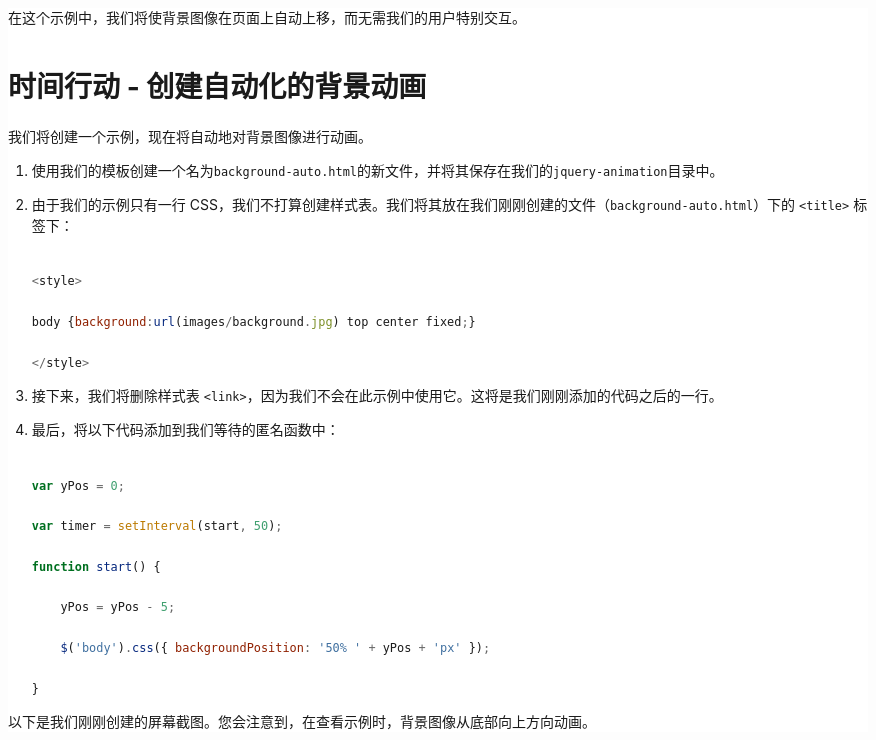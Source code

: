 在这个示例中，我们将使背景图像在页面上自动上移，而无需我们的用户特别交互。

# 时间行动 - 创建自动化的背景动画

我们将创建一个示例，现在将自动地对背景图像进行动画。

1.  使用我们的模板创建一个名为`background-auto.html`的新文件，并将其保存在我们的`jquery-animation`目录中。

1.  由于我们的示例只有一行 CSS，我们不打算创建样式表。我们将其放在我们刚刚创建的文件（`background-auto.html`）下的 `<title>` 标签下：

    ```js

    <style>

    body {background:url(images/background.jpg) top center fixed;}

    </style>

    ```

1.  接下来，我们将删除样式表 `<link>`，因为我们不会在此示例中使用它。这将是我们刚刚添加的代码之后的一行。

1.  最后，将以下代码添加到我们等待的匿名函数中：

    ```js

    var yPos = 0;

    var timer = setInterval(start, 50);

    function start() {

        yPos = yPos - 5;

        $('body').css({ backgroundPosition: '50% ' + yPos + 'px' });

    }

    ```

以下是我们刚刚创建的屏幕截图。您会注意到，在查看示例时，背景图像从底部向上方向动画。
